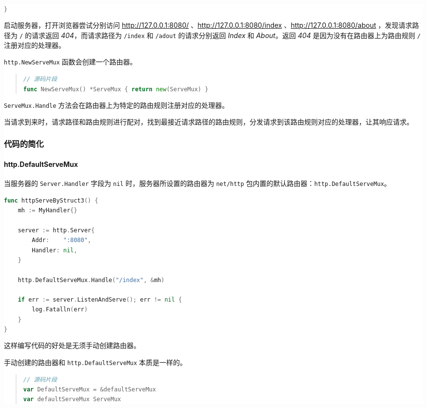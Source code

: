 ```go
}
```

启动服务器，打开浏览器尝试分别访问 http://127.0.0.1:8080/ 、http://127.0.0.1:8080/index 、http://127.0.0.1:8080/about ，发现请求路径为 `/` 的请求返回 *404*，而请求路径为 `/index` 和 `/adout` 的请求分别返回 *Index* 和 *About*。返回 *404* 是因为没有在路由器上为路由规则 `/` 注册对应的处理器。



`http.NewServeMux` 函数会创建一个路由器。

> ```go
> // 源码片段
> func NewServeMux() *ServeMux { return new(ServeMux) }
> ```

`ServeMux.Handle` 方法会在路由器上为特定的路由规则注册对应的处理器。

当请求到来时，请求路径和路由规则进行配对，找到最接近请求路径的路由规则，分发请求到该路由规则对应的处理器，让其响应请求。



### 代码的简化



#### http.DefaultServeMux

当服务器的 `Server.Handler` 字段为 `nil` 时，服务器所设置的路由器为 `net/http` 包内置的默认路由器：`http.DefaultServeMux`。

```go
func httpServeByStruct3() {
	mh := MyHandler{}

	server := http.Server{
		Addr:    ":8080",
		Handler: nil,
	}

	http.DefaultServeMux.Handle("/index", &mh)

	if err := server.ListenAndServe(); err != nil {
		log.Fatalln(err)
	}
}
```

这样编写代码的好处是无须手动创建路由器。



手动创建的路由器和 `http.DefaultServeMux` 本质是一样的。

> ```go
> // 源码片段
> var DefaultServeMux = &defaultServeMux
> var defaultServeMux ServeMux
> ```
